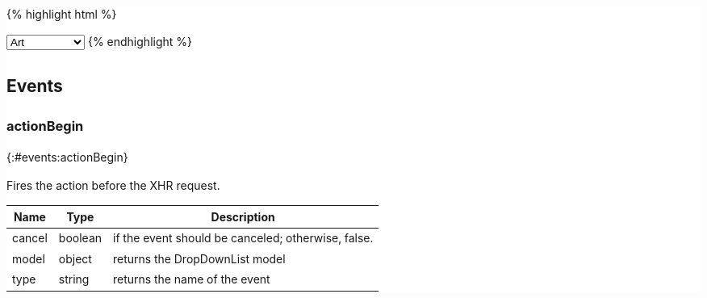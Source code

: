 
{% highlight html %}
 
  <select name="selectIndex" id="drpdwn">
        <option value="Art">Art</option>
        <option value="Architecture">Architecture</option>
        <option value="Biographies">Biographies</option>
        <option value="Business">Business</option>
        <option value="ComputerIT">Computer IT</option>
        <option value="Comics">Comics</option>
        <option value="Cookery">Cookery</option>
        <option value="Environment">Environment</option>
        <option value="Fiction">Fiction</option>
        <option value="Health">Health</option>
        <option value="Humanities">Humanities</option>
        <option value="Language">Language</option>
    </select><script>
        // Creates the DropDownList.
        $('#drpdwn').ejDropDownList(
        {
            checkAll: true, 
            showCheckbox:true
        });
        $('#drpdwn').ejDropDownList("unselectItemByValue", "ComputerIT, Cookery ");
    </script>
{% endhighlight %}




## Events




### actionBegin 
{:#events:actionBegin}




Fires the action before the XHR request.

<table class="params">
<thead>
<tr>
<th>Name</th>
<th>Type</th>
<th class="last">Description</th>
</tr>
</thead>
<tbody>
<tr>
<td class="name">cancel</td>
<td class="type"><span class="param-type">boolean</span></td>
<td class="description last">if the event should be canceled; otherwise, false.</td>
</tr>
<tr>
<td class="name">model</td>
<td class="type"><span class="param-type">object</span></td>
<td class="description last">returns the DropDownList model</td>
</tr>
<tr>
<td class="name">type</td>
<td class="type"><span class="param-type">string</span></td>
<td class="description last">returns the name of the event</td>
</tr>
</tbody>